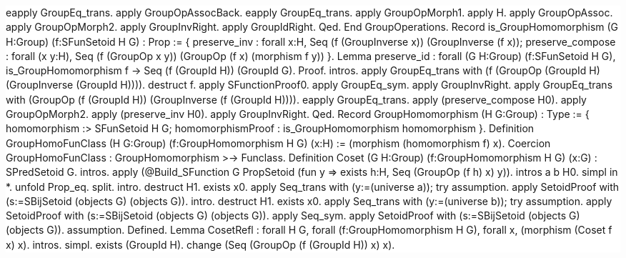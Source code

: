    eapply GroupEq_trans.
   apply GroupOpAssocBack.
   eapply GroupEq_trans.
   apply GroupOpMorph1.
   apply H.
   apply GroupOpAssoc.
   apply GroupOpMorph2.
   apply GroupInvRight.
   apply GroupIdRight.
   Qed.
   End GroupOperations.
   Record is_GroupHomomorphism (G H:Group) (f:SFunSetoid H G) : Prop := {
   preserve_inv : forall x:H, Seq (f (GroupInverse x)) (GroupInverse (f x));
   preserve_compose : forall (x y:H), Seq (f (GroupOp x y)) (GroupOp (f x) (morphism f y))
   }.
   Lemma preserve_id : forall (G H:Group) (f:SFunSetoid H G),
   is_GroupHomomorphism f -> Seq (f (GroupId H)) (GroupId G).
   Proof.
   intros.
   apply GroupEq_trans with (f (GroupOp (GroupId H) (GroupInverse (GroupId H)))).
   destruct f.
   apply SFunctionProof0.
   apply GroupEq_sym.
   apply GroupInvRight.
   apply GroupEq_trans with (GroupOp (f (GroupId H)) (GroupInverse (f (GroupId H)))).
   eapply GroupEq_trans.
   apply (preserve_compose H0).
   apply GroupOpMorph2.
   apply (preserve_inv H0).
   apply GroupInvRight.
   Qed.
   Record GroupHomomorphism (H G:Group) : Type := {
   homomorphism :> SFunSetoid H G;
   homomorphismProof : is_GroupHomomorphism homomorphism
   }.
   Definition GroupHomoFunClass (H G:Group) (f:GroupHomomorphism H G) (x:H) := (morphism (homomorphism f) x).
   Coercion GroupHomoFunClass : GroupHomomorphism >-> Funclass.
   Definition Coset (G H:Group) (f:GroupHomomorphism H G) (x:G) : SPredSetoid G.
   intros.
   apply (@Build_SFunction G PropSetoid (fun y => exists h:H, Seq (GroupOp (f h) x) y)).
   intros a b H0.
   simpl in *.
   unfold Prop_eq.
   split.
   intro.
   destruct H1.
   exists x0.
   apply Seq_trans with (y:=(universe a)); try assumption.
   apply SetoidProof with (s:=SBijSetoid (objects G) (objects G)).
   intro.
   destruct H1.
   exists x0.
   apply Seq_trans with (y:=(universe b)); try assumption.
   apply SetoidProof with (s:=SBijSetoid (objects G) (objects G)).
   apply Seq_sym.
   apply SetoidProof with (s:=SBijSetoid (objects G) (objects G)).
   assumption.
   Defined.
   Lemma CosetRefl : forall H G, forall (f:GroupHomomorphism H G), forall x, (morphism (Coset f x) x).
   intros.
   simpl.
   exists (GroupId H).
   change (Seq (GroupOp (f (GroupId H)) x) x).
